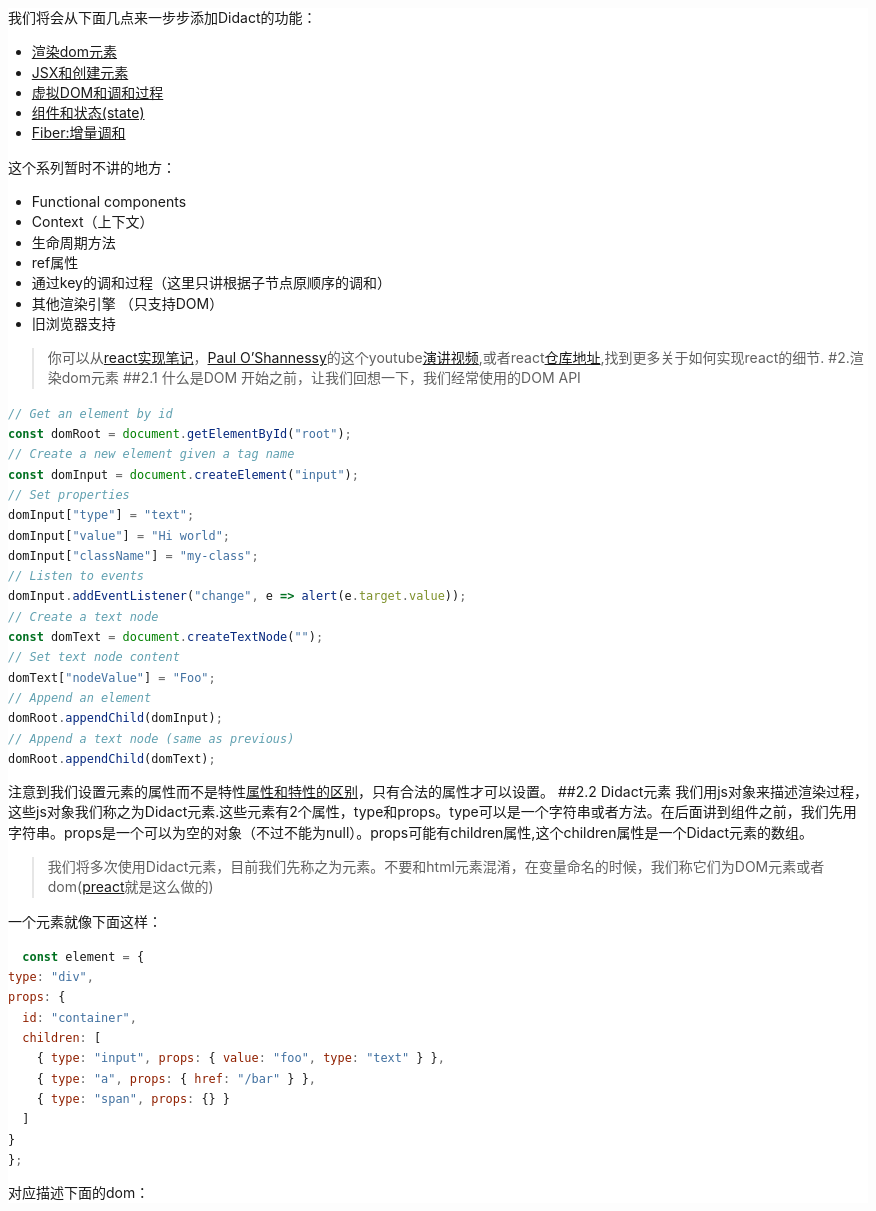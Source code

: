 我们将会从下面几点来一步步添加Didact的功能：
* [渲染dom元素](#2渲染dom元素)
* [JSX和创建元素](#3jsx和创建元素)
* [虚拟DOM和调和过程](#4虚拟dom和调和过程)
* [组件和状态(state)](#5组件和状态state)
* [Fiber:增量调和](#6fiber增量调和)

这个系列暂时不讲的地方：
* Functional components 
* Context（上下文）
* 生命周期方法
* ref属性
* 通过key的调和过程（这里只讲根据子节点原顺序的调和）
* 其他渲染引擎 （只支持DOM）
* 旧浏览器支持
>你可以从[react实现笔记](https://reactjs.org/docs/implementation-notes.html)，[Paul O’Shannessy](https://medium.com/@zpao)的这个youtube[演讲视频](https://www.youtube.com/watch?v=_MAD4Oly9yg),或者react[仓库地址](https://github.com/facebook/react),找到更多关于如何实现react的细节.
#2.渲染dom元素
##2.1 什么是DOM
 开始之前，让我们回想一下，我们经常使用的DOM API
 ```js
 // Get an element by id
const domRoot = document.getElementById("root");
// Create a new element given a tag name
const domInput = document.createElement("input");
// Set properties
domInput["type"] = "text";
domInput["value"] = "Hi world";
domInput["className"] = "my-class";
// Listen to events
domInput.addEventListener("change", e => alert(e.target.value));
// Create a text node
const domText = document.createTextNode("");
// Set text node content
domText["nodeValue"] = "Foo";
// Append an element
domRoot.appendChild(domInput);
// Append a text node (same as previous)
domRoot.appendChild(domText);
 ```
 注意到我们设置元素的属性而不是特性[属性和特性的区别](https://stackoverflow.com/questions/6003819/what-is-the-difference-between-properties-and-attributes-in-html)，只有合法的属性才可以设置。
##2.2 Didact元素
  我们用js对象来描述渲染过程，这些js对象我们称之为Didact元素.这些元素有2个属性，type和props。type可以是一个字符串或者方法。在后面讲到组件之前，我们先用字符串。props是一个可以为空的对象（不过不能为null）。props可能有children属性,这个children属性是一个Didact元素的数组。
  >我们将多次使用Didact元素，目前我们先称之为元素。不要和html元素混淆，在变量命名的时候，我们称它们为DOM元素或者dom([preact](https://github.com/developit/preact)就是这么做的)

  一个元素就像下面这样：
  ```js
    const element = {
  type: "div",
  props: {
    id: "container",
    children: [
      { type: "input", props: { value: "foo", type: "text" } },
      { type: "a", props: { href: "/bar" } },
      { type: "span", props: {} }
    ]
  }
};
  ```
  对应描述下面的dom：
  ```html
  ```
